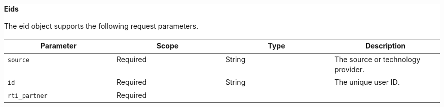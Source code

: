 


**Eids**

The eid object supports the following request parameters.

<table
id="long-form-video-service__table-7de64d6e-4da7-4983-b72b-ee12cbd4d8f4"
class="table frame-all">
<colgroup>
<col style="width: 25%" />
<col style="width: 25%" />
<col style="width: 25%" />
<col style="width: 25%" />
</colgroup>
<thead class="thead">
<tr class="header row">
<th
id="long-form-video-service__table-7de64d6e-4da7-4983-b72b-ee12cbd4d8f4__entry__1"
class="entry colsep-1 rowsep-1">Parameter</th>
<th
id="long-form-video-service__table-7de64d6e-4da7-4983-b72b-ee12cbd4d8f4__entry__2"
class="entry colsep-1 rowsep-1">Scope</th>
<th
id="long-form-video-service__table-7de64d6e-4da7-4983-b72b-ee12cbd4d8f4__entry__3"
class="entry colsep-1 rowsep-1">Type</th>
<th
id="long-form-video-service__table-7de64d6e-4da7-4983-b72b-ee12cbd4d8f4__entry__4"
class="entry colsep-1 rowsep-1">Description</th>
</tr>
</thead>
<tbody class="tbody">
<tr class="odd row">
<td class="entry align-left colsep-1 rowsep-1"
headers="long-form-video-service__table-7de64d6e-4da7-4983-b72b-ee12cbd4d8f4__entry__1"><code
class="ph codeph">source</code></td>
<td class="entry align-left colsep-1 rowsep-1"
headers="long-form-video-service__table-7de64d6e-4da7-4983-b72b-ee12cbd4d8f4__entry__2">Required</td>
<td class="entry align-left colsep-1 rowsep-1"
headers="long-form-video-service__table-7de64d6e-4da7-4983-b72b-ee12cbd4d8f4__entry__3">String</td>
<td class="entry align-left colsep-1 rowsep-1"
headers="long-form-video-service__table-7de64d6e-4da7-4983-b72b-ee12cbd4d8f4__entry__4">The
source or technology provider.</td>
</tr>
<tr class="even row">
<td class="entry align-left colsep-1 rowsep-1"
headers="long-form-video-service__table-7de64d6e-4da7-4983-b72b-ee12cbd4d8f4__entry__1"><code
class="ph codeph">id</code></td>
<td class="entry align-left colsep-1 rowsep-1"
headers="long-form-video-service__table-7de64d6e-4da7-4983-b72b-ee12cbd4d8f4__entry__2">Required</td>
<td class="entry align-left colsep-1 rowsep-1"
headers="long-form-video-service__table-7de64d6e-4da7-4983-b72b-ee12cbd4d8f4__entry__3">String</td>
<td class="entry align-left colsep-1 rowsep-1"
headers="long-form-video-service__table-7de64d6e-4da7-4983-b72b-ee12cbd4d8f4__entry__4">The
unique user ID.</td>
</tr>
<tr class="odd row">
<td class="entry align-left colsep-1 rowsep-1"
headers="long-form-video-service__table-7de64d6e-4da7-4983-b72b-ee12cbd4d8f4__entry__1"><code
class="ph codeph">rti_partner</code></td>
<td class="entry align-left colsep-1 rowsep-1"
headers="long-form-video-service__table-7de64d6e-4da7-4983-b72b-ee12cbd4d8f4__entry__2">Required</td>